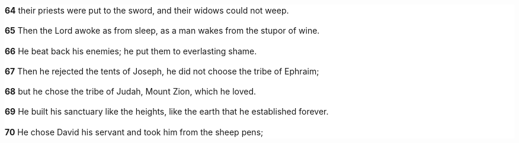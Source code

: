 **64** their priests were put to the sword, and their widows could not weep.

**65** Then the Lord awoke as from sleep, as a man wakes from the stupor of wine.

**66** He beat back his enemies; he put them to everlasting shame.

**67** Then he rejected the tents of Joseph, he did not choose the tribe of Ephraim;

**68** but he chose the tribe of Judah, Mount Zion, which he loved.

**69** He built his sanctuary like the heights, like the earth that he established forever.

**70** He chose David his servant and took him from the sheep pens;

